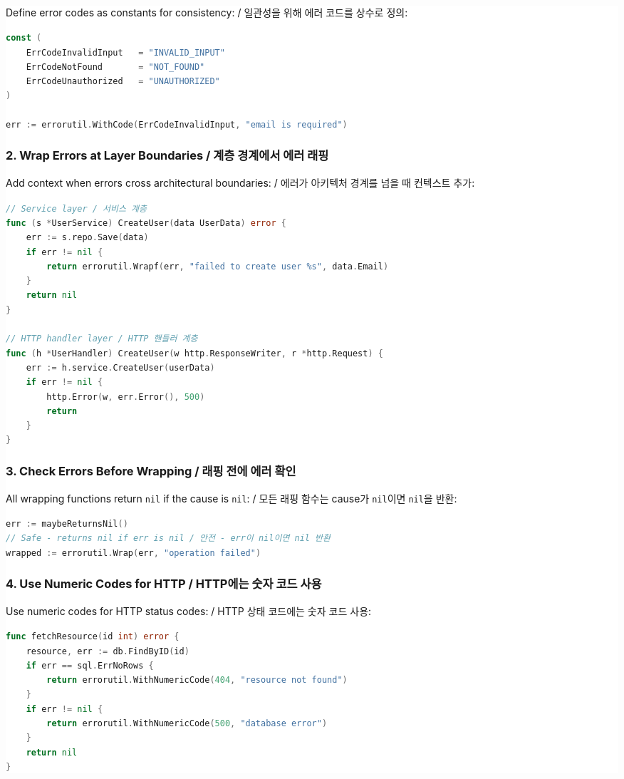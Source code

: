 Define error codes as constants for consistency: / 일관성을 위해 에러 코드를 상수로 정의:

```go
const (
    ErrCodeInvalidInput   = "INVALID_INPUT"
    ErrCodeNotFound       = "NOT_FOUND"
    ErrCodeUnauthorized   = "UNAUTHORIZED"
)

err := errorutil.WithCode(ErrCodeInvalidInput, "email is required")
```

### 2. Wrap Errors at Layer Boundaries / 계층 경계에서 에러 래핑

Add context when errors cross architectural boundaries: / 에러가 아키텍처 경계를 넘을 때 컨텍스트 추가:

```go
// Service layer / 서비스 계층
func (s *UserService) CreateUser(data UserData) error {
    err := s.repo.Save(data)
    if err != nil {
        return errorutil.Wrapf(err, "failed to create user %s", data.Email)
    }
    return nil
}

// HTTP handler layer / HTTP 핸들러 계층
func (h *UserHandler) CreateUser(w http.ResponseWriter, r *http.Request) {
    err := h.service.CreateUser(userData)
    if err != nil {
        http.Error(w, err.Error(), 500)
        return
    }
}
```

### 3. Check Errors Before Wrapping / 래핑 전에 에러 확인

All wrapping functions return `nil` if the cause is `nil`: / 모든 래핑 함수는 cause가 `nil`이면 `nil`을 반환:

```go
err := maybeReturnsNil()
// Safe - returns nil if err is nil / 안전 - err이 nil이면 nil 반환
wrapped := errorutil.Wrap(err, "operation failed")
```

### 4. Use Numeric Codes for HTTP / HTTP에는 숫자 코드 사용

Use numeric codes for HTTP status codes: / HTTP 상태 코드에는 숫자 코드 사용:

```go
func fetchResource(id int) error {
    resource, err := db.FindByID(id)
    if err == sql.ErrNoRows {
        return errorutil.WithNumericCode(404, "resource not found")
    }
    if err != nil {
        return errorutil.WithNumericCode(500, "database error")
    }
    return nil
}
```
